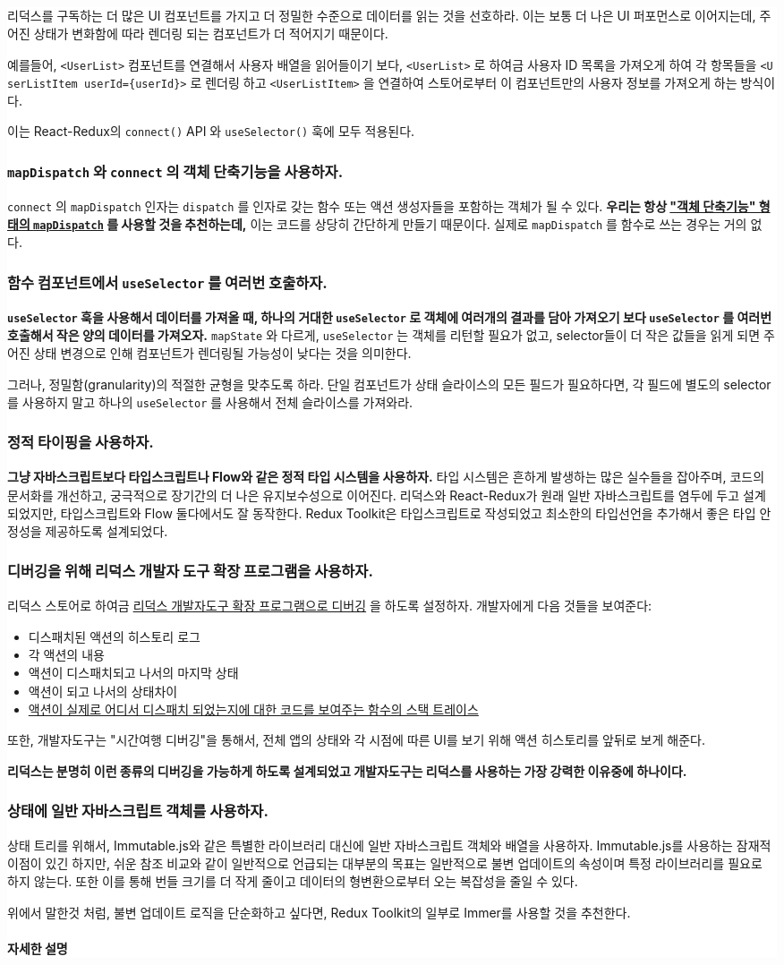 리덕스를 구독하는 더 많은 UI 컴포넌트를 가지고 더 정밀한 수준으로 데이터를 읽는 것을 선호하라. 이는 보통 더 나은 UI 퍼포먼스로 이어지는데, 주어진 상태가 변화함에 따라 렌더링 되는 컴포넌트가 더 적어지기 때문이다.

예를들어, `<UserList>` 컴포넌트를 연결해서 사용자 배열을 읽어들이기 보다, `<UserList>` 로 하여금 사용자 ID 목록을 가져오게 하여 각 항목들을 `<UserListItem userId={userId}>` 로 렌더링 하고 `<UserListItem>` 을 연결하여 스토어로부터 이 컴포넌트만의 사용자 정보를 가져오게 하는 방식이다.

이는 React-Redux의 `connect()` API 와 `useSelector()` 훅에 모두 적용된다.

### `mapDispatch` 와 `connect` 의 객체 단축기능을 사용하자.

`connect` 의 `mapDispatch` 인자는 `dispatch` 를 인자로 갖는 함수 또는 액션 생성자들을 포함하는 객체가 될 수 있다. **우리는 항상 ["객체 단축기능" 형태의 `mapDispatch`](https://react-redux.js.org/using-react-redux/connect-mapdispatch#defining-mapdispatchtoprops-as-an-object) 를 사용할 것을 추천하는데,** 이는 코드를 상당히 간단하게 만들기 때문이다. 실제로 `mapDispatch` 를 함수로 쓰는 경우는 거의 없다.

### 함수 컴포넌트에서 `useSelector` 를 여러번 호출하자.

**`useSelector` 훅을 사용해서 데이터를 가져올 때, 하나의 거대한 `useSelector` 로 객체에 여러개의 결과를 담아 가져오기 보다 `useSelector` 를 여러번 호출해서 작은 양의 데이터를 가져오자.** `mapState` 와 다르게, `useSelector` 는 객체를 리턴할 필요가 없고, selector들이 더 작은 값들을 읽게 되면 주어진 상태 변경으로 인해 컴포넌트가 렌더링될 가능성이 낮다는 것을 의미한다.

그러나, 정밀함(granularity)의 적절한 균형을 맞추도록 하라. 단일 컴포넌트가 상태 슬라이스의 모든 필드가 필요하다면, 각 필드에 별도의 selector를 사용하지 말고 하나의 `useSelector` 를 사용해서 전체 슬라이스를 가져와라.

### 정적 타이핑을 사용하자.

**그냥 자바스크립트보다 타입스크립트나 Flow와 같은 정적 타입 시스템을 사용하자.** 타입 시스템은 흔하게 발생하는 많은 실수들을 잡아주며, 코드의 문서화를 개선하고, 궁극적으로 장기간의 더 나은 유지보수성으로 이어진다. 리덕스와 React-Redux가 원래 일반 자바스크립트를 염두에 두고 설계되었지만, 타입스크립트와 Flow 둘다에서도 잘 동작한다. Redux Toolkit은 타입스크립트로 작성되었고 최소한의 타입선언을 추가해서 좋은 타입 안정성을 제공하도록 설계되었다.

### 디버깅을 위해 리덕스 개발자 도구 확장 프로그램을 사용하자.

리덕스 스토어로 하여금 [리덕스 개발자도구 확장 프로그램으로 디버깅](https://github.com/zalmoxisus/redux-devtools-extension) 을 하도록 설정하자. 개발자에게 다음 것들을 보여준다:

* 디스패치된 액션의 히스토리 로그
* 각 액션의 내용
* 액션이 디스패치되고 나서의 마지막 상태
* 액션이 되고 나서의 상태차이
* [액션이 실제로 어디서 디스패치 되었는지에 대한 코드를 보여주는 함수의 스택 트레이스](https://github.com/zalmoxisus/redux-devtools-extension/blob/master/docs/Features/Trace.md)

또한, 개발자도구는 "시간여행 디버깅"을 통해서, 전체 앱의 상태와 각 시점에 따른 UI를 보기 위해 액션 히스토리를 앞뒤로 보게 해준다.

**리덕스는 분명히 이런 종류의 디버깅을 가능하게 하도록 설계되었고 개발자도구는 리덕스를 사용하는 가장 강력한 이유중에 하나이다.**

### 상태에 일반 자바스크립트 객체를 사용하자.

상태 트리를 위해서, Immutable.js와 같은 특별한 라이브러리 대신에 일반 자바스크립트 객체와 배열을 사용하자. Immutable.js를 사용하는 잠재적 이점이 있긴 하지만, 쉬운 참조 비교와 같이 일반적으로 언급되는 대부분의 목표는 일반적으로 불변 업데이트의 속성이며 특정 라이브러리를 필요로 하지 않는다. 또한 이를 통해 번들 크기를 더 작게 줄이고 데이터의 형변환으로부터 오는 복잡성을 줄일 수 있다.

위에서 말한것 처럼, 불변 업데이트 로직을 단순화하고 싶다면, Redux Toolkit의 일부로 Immer를 사용할 것을 추천한다.

#### 자세한 설명
